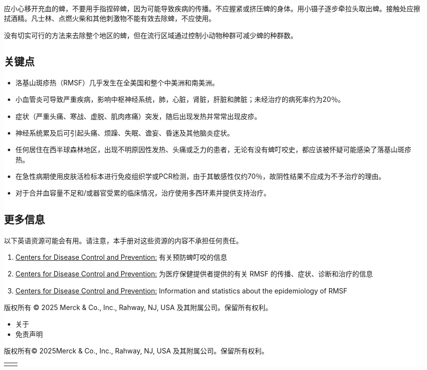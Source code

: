 应小心移开充血的蜱，不要用手指捏碎蜱，因为可能导致疾病的传播。不应握紧或挤压蜱的身体。用小镊子逐步牵拉头取出蜱。接触处应擦拭酒精。凡士林、点燃火柴和其他刺激物不能有效去除蜱，不应使用。

没有切实可行的方法来去除整个地区的蜱，但在流行区域通过控制小动物种群可减少蜱的种群数。

## 关键点

- 洛基山斑疹热（RMSF）几乎发生在全美国和整个中美洲和南美洲。

- 小血管炎可导致严重疾病，影响中枢神经系统，肺，心脏，肾脏，肝脏和脾脏；未经治疗的病死率约为20％。

- 症状（严重头痛、寒战、虚脱、肌肉疼痛）突发，随后出现发热并常常出现皮疹。

- 神经系统累及后可引起头痛、烦躁、失眠、谵妄、昏迷及其他脑炎症状。

- 任何居住在西半球森林地区，出现不明原因性发热、头痛或乏力的患者，无论有没有蜱叮咬史，都应该被怀疑可能感染了落基山斑疹热。

- 在急性病期使用皮肤活检标本进行免疫组织学或PCR检测，由于其敏感性仅约70％，故阴性结果不应成为不予治疗的理由。

- 对于合并血容量不足和/或器官受累的临床情况，治疗使用多西环素并提供支持治疗。


## 更多信息

以下英语资源可能会有用。请注意，本手册对这些资源的内容不承担任何责任。

1. [Centers for Disease Control and Prevention:](https://www.cdc.gov/ticks/avoid/on_people.html) 有关预防蜱叮咬的信息

2. [Centers for Disease Control and Prevention:](https://www.cdc.gov/rmsf/healthcare-providers/index.html) 为医疗保健提供者提供的有关 RMSF 的传播、症状、诊断和治疗的信息

3. [Centers for Disease Control and Prevention:](https://www.cdc.gov/rmsf/stats/index.html) Information and statistics about the epidemiology of RMSF




版权所有 © 2025
Merck & Co., Inc., Rahway, NJ, USA 及其附属公司。保留所有权利。

- 关于
- 免责声明

版权所有© 2025Merck & Co., Inc., Rahway, NJ, USA 及其附属公司。保留所有权利。

|     |     |
| --- | --- |
|  |  |